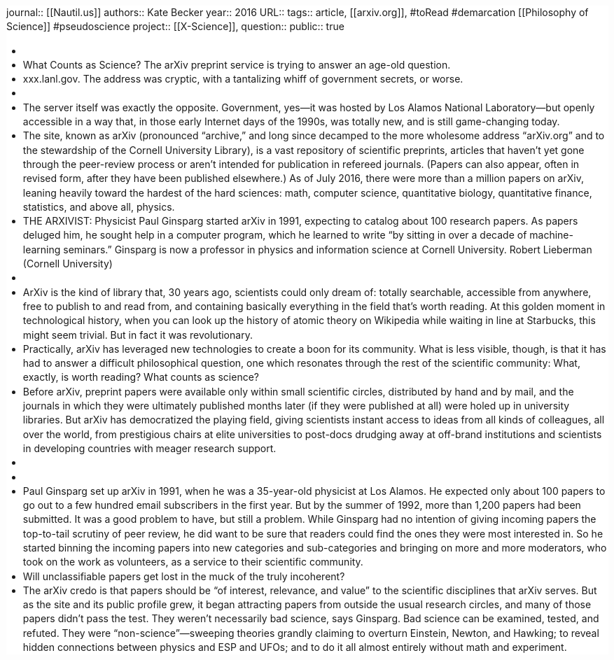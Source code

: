 journal:: [[Nautil.us]] 
authors:: Kate Becker
year:: 2016
URL::
tags:: article, [[arxiv.org]], #toRead #demarcation [[Philosophy of Science]] #pseudoscience 
project:: [[X-Science]], 
question::
public:: true

-
- What Counts as Science?
  The arXiv preprint service is trying to answer an age-old question.
- xxx.lanl.gov. The address was cryptic, with a tantalizing whiff of government secrets, or worse.
-
- The server itself was exactly the opposite. Government, yes—it was hosted by Los Alamos National Laboratory—but openly accessible in a way that, in those early Internet days of the 1990s, was totally new, and is still game-changing today.
- The site, known as arXiv (pronounced “archive,” and long since decamped to the more wholesome address “arXiv.org” and to the stewardship of the Cornell University Library), is a vast repository of scientific preprints, articles that haven’t yet gone through the peer-review process or aren’t intended for publication in refereed journals. (Papers can also appear, often in revised form, after they have been published elsewhere.) As of July 2016, there were more than a million papers on arXiv, leaning heavily toward the hardest of the hard sciences: math, computer science, quantitative biology, quantitative finance, statistics, and above all, physics.
- THE ARXIVIST: Physicist Paul Ginsparg started arXiv in 1991, expecting to catalog about 100 research papers. As papers deluged him, he sought help in a computer program, which he learned to write “by sitting in over a decade of machine-learning seminars.” Ginsparg is now a professor in physics and information science at Cornell University.
  Robert Lieberman (Cornell University)
-
- ArXiv is the kind of library that, 30 years ago, scientists could only dream of: totally searchable, accessible from anywhere, free to publish to and read from, and containing basically everything in the field that’s worth reading. At this golden moment in technological history, when you can look up the history of atomic theory on Wikipedia while waiting in line at Starbucks, this might seem trivial. But in fact it was revolutionary.
- Practically, arXiv has leveraged new technologies to create a boon for its community. What is less visible, though, is that it has had to answer a difficult philosophical question, one which resonates through the rest of the scientific community: What, exactly, is worth reading? What counts as science?
- Before arXiv, preprint papers were available only within small scientific circles, distributed by hand and by mail, and the journals in which they were ultimately published months later (if they were published at all) were holed up in university libraries. But arXiv has democratized the playing field, giving scientists instant access to ideas from all kinds of colleagues, all over the world, from prestigious chairs at elite universities to post-docs drudging away at off-brand institutions and scientists in developing countries with meager research support.
-
-
- Paul Ginsparg set up arXiv in 1991, when he was a 35-year-old physicist at Los Alamos. He expected only about 100 papers to go out to a few hundred email subscribers in the first year. But by the summer of 1992, more than 1,200 papers had been submitted. It was a good problem to have, but still a problem. While Ginsparg had no intention of giving incoming papers the top-to-tail scrutiny of peer review, he did want to be sure that readers could find the ones they were most interested in. So he started binning the incoming papers into new categories and sub-categories and bringing on more and more moderators, who took on the work as volunteers, as a service to their scientific community.
- Will unclassifiable papers get lost in the muck of the truly incoherent?
- The arXiv credo is that papers should be “of interest, relevance, and value” to the scientific disciplines that arXiv serves. But as the site and its public profile grew, it began attracting papers from outside the usual research circles, and many of those papers didn’t pass the test. They weren’t necessarily bad science, says Ginsparg. Bad science can be examined, tested, and refuted. They were “non-science”—sweeping theories grandly claiming to overturn Einstein, Newton, and Hawking; to reveal hidden connections between physics and ESP and UFOs; and to do it all almost entirely without math and experiment.